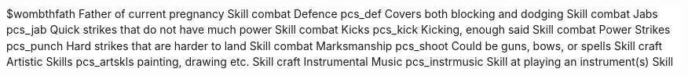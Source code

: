   <td></td>
  <td></td>
  <td></td>
  <td>$wombthfath</td>
  <td>Father of current pregnancy</td>
 </tr>
 <tr>
  <td>Skill</td>
  <td>combat</td>
  <td>Defence</td>
  <td></td>
  <td>pcs_def</td>
  <td>Covers both blocking and dodging</td>
 </tr>
 <tr>
  <td>Skill</td>
  <td>combat</td>
  <td>Jabs</td>
  <td></td>
  <td>pcs_jab</td>
  <td>Quick strikes that do not have much power</td>
 </tr>
 <tr>
  <td>Skill</td>
  <td>combat</td>
  <td>Kicks</td>
  <td></td>
  <td>pcs_kick</td>
  <td>Kicking, enough said</td>
 </tr>
 <tr>
  <td>Skill</td>
  <td>combat</td>
  <td>Power Strikes</td>
  <td></td>
  <td>pcs_punch</td>
  <td>Hard strikes that are harder to land</td>
 </tr>
 <tr>
  <td>Skill</td>
  <td>combat</td>
  <td>Marksmanship</td>
  <td></td>
  <td>pcs_shoot</td>
  <td>Could be guns, bows, or spells</td>
 </tr>
 <tr>
  <td>Skill</td>
  <td>craft</td>
  <td>Artistic Skills</td>
  <td></td>
  <td>pcs_artskls</td>
  <td>painting, drawing etc.</td>
 </tr>
 <tr>
  <td>Skill</td>
  <td>craft</td>
  <td>Instrumental Music</td>
  <td></td>
  <td>pcs_instrmusic</td>
  <td>Skill at playing an instrument(s)</td>
 </tr>
 <tr>
  <td>Skill</td>